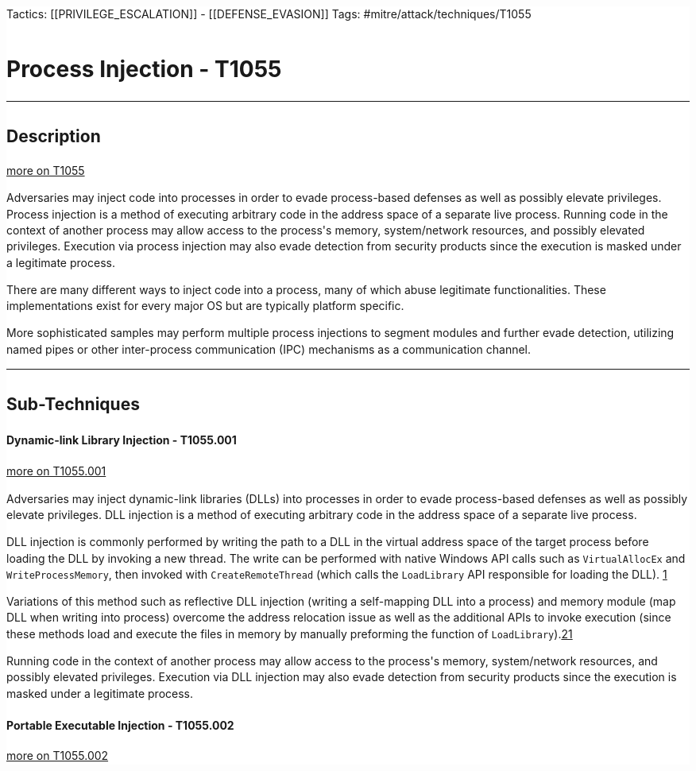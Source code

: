 Tactics: [[PRIVILEGE_ESCALATION]] - [[DEFENSE_EVASION]]
Tags: #mitre/attack/techniques/T1055  

# Process Injection - T1055
---
## Description
[more on T1055](https://attack.mitre.org/techniques/T1055)

Adversaries may inject code into processes in order to evade process-based defenses as well as possibly elevate privileges. Process injection is a method of executing arbitrary code in the address space of a separate live process. Running code in the context of another process may allow access to the process's memory, system/network resources, and possibly elevated privileges. Execution via process injection may also evade detection from security products since the execution is masked under a legitimate process.

There are many different ways to inject code into a process, many of which abuse legitimate functionalities. These implementations exist for every major OS but are typically platform specific.

More sophisticated samples may perform multiple process injections to segment modules and further evade detection, utilizing named pipes or other inter-process communication (IPC) mechanisms as a communication channel.

---
## Sub-Techniques

#### Dynamic-link Library Injection - T1055.001
[more on T1055.001](https://attack.mitre.org/techniques/T1055/001)

Adversaries may inject dynamic-link libraries (DLLs) into processes in order to evade process-based defenses as well as possibly elevate privileges. DLL injection is a method of executing arbitrary code in the address space of a separate live process.

DLL injection is commonly performed by writing the path to a DLL in the virtual address space of the target process before loading the DLL by invoking a new thread. The write can be performed with native Windows API calls such as `VirtualAllocEx` and `WriteProcessMemory`, then invoked with `CreateRemoteThread` (which calls the `LoadLibrary` API responsible for loading the DLL). [1](https://www.endgame.com/blog/technical-blog/ten-process-injection-techniques-technical-survey-common-and-trending-process)

Variations of this method such as reflective DLL injection (writing a self-mapping DLL into a process) and memory module (map DLL when writing into process) overcome the address relocation issue as well as the additional APIs to invoke execution (since these methods load and execute the files in memory by manually preforming the function of `LoadLibrary`).[2](https://www.endgame.com/blog/technical-blog/hunting-memory)[1](https://www.endgame.com/blog/technical-blog/ten-process-injection-techniques-technical-survey-common-and-trending-process)

Running code in the context of another process may allow access to the process's memory, system/network resources, and possibly elevated privileges. Execution via DLL injection may also evade detection from security products since the execution is masked under a legitimate process.

#### Portable Executable Injection - T1055.002
[more on T1055.002](https://attack.mitre.org/techniques/T1055/002)

